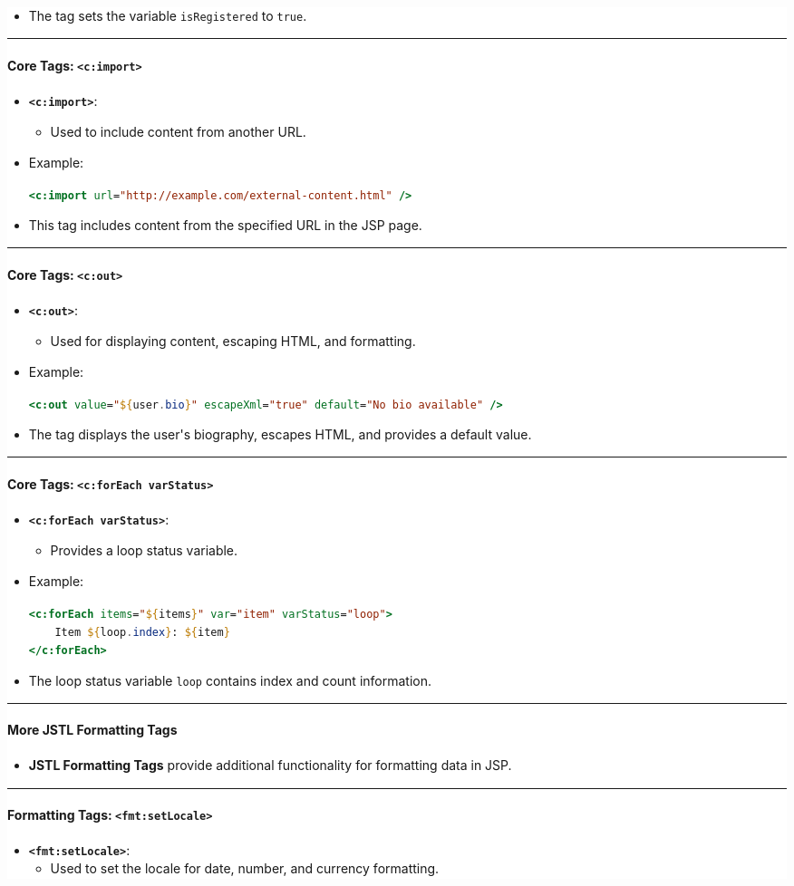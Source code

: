 - The tag sets the variable `isRegistered` to `true`.

---

#### Core Tags: `<c:import>`

- **`<c:import>`**:
  - Used to include content from another URL.

- Example:

  ```jsp []
  <c:import url="http://example.com/external-content.html" />
  ```

- This tag includes content from the specified URL in the JSP page.

---

#### Core Tags: `<c:out>`

- **`<c:out>`**:
  - Used for displaying content, escaping HTML, and formatting.

- Example:

  ```jsp []
  <c:out value="${user.bio}" escapeXml="true" default="No bio available" />
  ```

- The tag displays the user's biography, escapes HTML, and provides a default value.

---

#### Core Tags: `<c:forEach varStatus>`

- **`<c:forEach varStatus>`**:
  - Provides a loop status variable.

- Example:

  ```jsp []
  <c:forEach items="${items}" var="item" varStatus="loop">
      Item ${loop.index}: ${item}
  </c:forEach>
  ```

- The loop status variable `loop` contains index and count information.

---

#### More JSTL Formatting Tags

- **JSTL Formatting Tags** provide additional functionality for formatting data in JSP.

---

#### Formatting Tags: `<fmt:setLocale>`

- **`<fmt:setLocale>`**:
  - Used to set the locale for date, number, and currency formatting.
